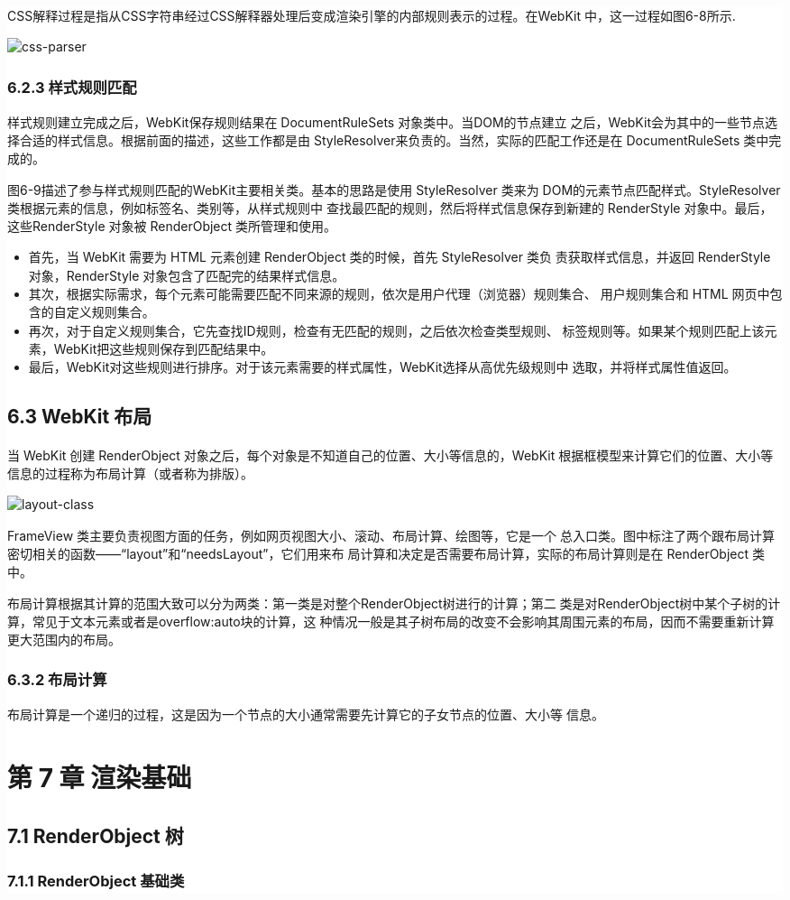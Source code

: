 CSS解释过程是指从CSS字符串经过CSS解释器处理后变成渲染引擎的内部规则表示的过程。在WebKit
中，这一过程如图6-8所示.    

![css-parser](https://raw.githubusercontent.com/temple-deng/markdown-images/master/browser/css-parser.png)     

### 6.2.3 样式规则匹配

样式规则建立完成之后，WebKit保存规则结果在 DocumentRuleSets 对象类中。当DOM的节点建立
之后，WebKit会为其中的一些节点选择合适的样式信息。根据前面的描述，这些工作都是由
StyleResolver来负责的。当然，实际的匹配工作还是在 DocumentRuleSets 类中完成的。    

图6-9描述了参与样式规则匹配的WebKit主要相关类。基本的思路是使用 StyleResolver 类来为
DOM的元素节点匹配样式。StyleResolver 类根据元素的信息，例如标签名、类别等，从样式规则中
查找最匹配的规则，然后将样式信息保存到新建的 RenderStyle 对象中。最后，这些RenderStyle
对象被 RenderObject 类所管理和使用。    

+ 首先，当 WebKit 需要为 HTML 元素创建 RenderObject 类的时候，首先 StyleResolver 类负
责获取样式信息，并返回 RenderStyle 对象，RenderStyle 对象包含了匹配完的结果样式信息。    
+ 其次，根据实际需求，每个元素可能需要匹配不同来源的规则，依次是用户代理（浏览器）规则集合、
用户规则集合和 HTML 网页中包含的自定义规则集合。
+ 再次，对于自定义规则集合，它先查找ID规则，检查有无匹配的规则，之后依次检查类型规则、
标签规则等。如果某个规则匹配上该元素，WebKit把这些规则保存到匹配结果中。
+ 最后，WebKit对这些规则进行排序。对于该元素需要的样式属性，WebKit选择从高优先级规则中
选取，并将样式属性值返回。    

## 6.3 WebKit 布局

当 WebKit 创建 RenderObject 对象之后，每个对象是不知道自己的位置、大小等信息的，WebKit
根据框模型来计算它们的位置、大小等信息的过程称为布局计算（或者称为排版）。    

![layout-class](https://raw.githubusercontent.com/temple-deng/markdown-images/master/browser/layout-class.png)     

FrameView 类主要负责视图方面的任务，例如网页视图大小、滚动、布局计算、绘图等，它是一个
总入口类。图中标注了两个跟布局计算密切相关的函数——“layout”和“needsLayout”，它们用来布
局计算和决定是否需要布局计算，实际的布局计算则是在 RenderObject 类中。   

布局计算根据其计算的范围大致可以分为两类：第一类是对整个RenderObject树进行的计算；第二
类是对RenderObject树中某个子树的计算，常见于文本元素或者是overflow:auto块的计算，这
种情况一般是其子树布局的改变不会影响其周围元素的布局，因而不需要重新计算更大范围内的布局。    

### 6.3.2 布局计算

布局计算是一个递归的过程，这是因为一个节点的大小通常需要先计算它的子女节点的位置、大小等
信息。    

# 第 7 章 渲染基础

## 7.1 RenderObject 树

### 7.1.1 RenderObject 基础类
